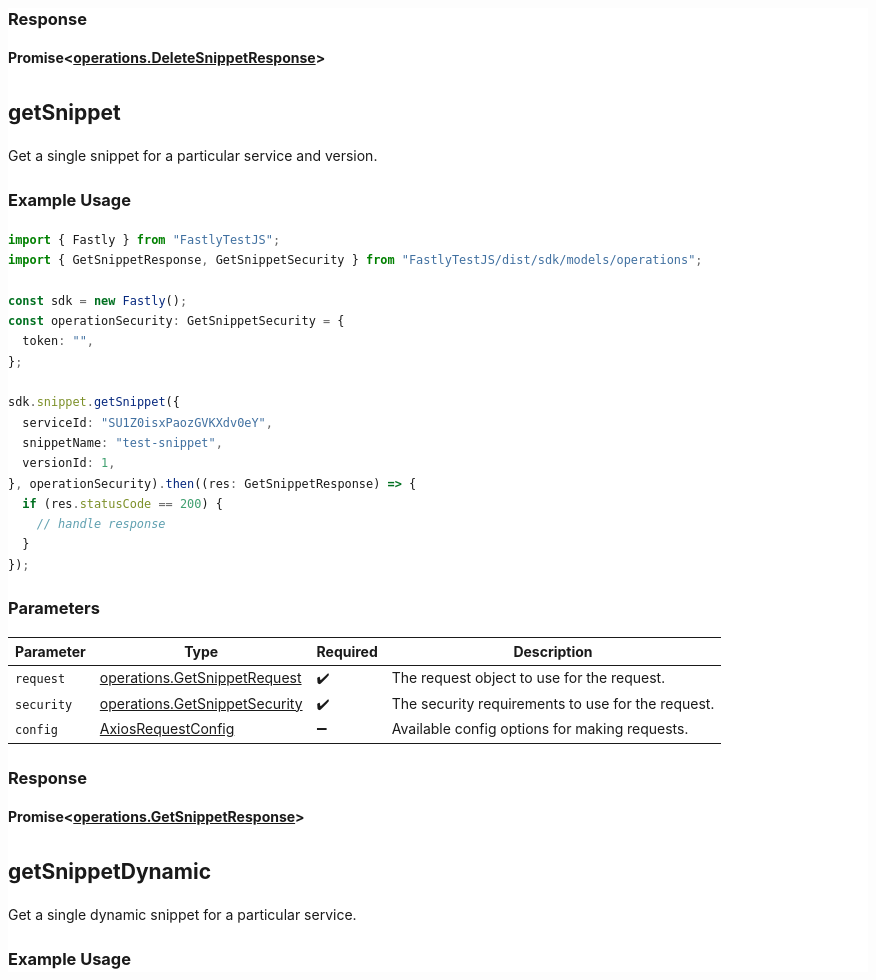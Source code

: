 
### Response

**Promise<[operations.DeleteSnippetResponse](../../models/operations/deletesnippetresponse.md)>**


## getSnippet

Get a single snippet for a particular service and version.

### Example Usage

```typescript
import { Fastly } from "FastlyTestJS";
import { GetSnippetResponse, GetSnippetSecurity } from "FastlyTestJS/dist/sdk/models/operations";

const sdk = new Fastly();
const operationSecurity: GetSnippetSecurity = {
  token: "",
};

sdk.snippet.getSnippet({
  serviceId: "SU1Z0isxPaozGVKXdv0eY",
  snippetName: "test-snippet",
  versionId: 1,
}, operationSecurity).then((res: GetSnippetResponse) => {
  if (res.statusCode == 200) {
    // handle response
  }
});
```

### Parameters

| Parameter                                                                      | Type                                                                           | Required                                                                       | Description                                                                    |
| ------------------------------------------------------------------------------ | ------------------------------------------------------------------------------ | ------------------------------------------------------------------------------ | ------------------------------------------------------------------------------ |
| `request`                                                                      | [operations.GetSnippetRequest](../../models/operations/getsnippetrequest.md)   | :heavy_check_mark:                                                             | The request object to use for the request.                                     |
| `security`                                                                     | [operations.GetSnippetSecurity](../../models/operations/getsnippetsecurity.md) | :heavy_check_mark:                                                             | The security requirements to use for the request.                              |
| `config`                                                                       | [AxiosRequestConfig](https://axios-http.com/docs/req_config)                   | :heavy_minus_sign:                                                             | Available config options for making requests.                                  |


### Response

**Promise<[operations.GetSnippetResponse](../../models/operations/getsnippetresponse.md)>**


## getSnippetDynamic

Get a single dynamic snippet for a particular service.

### Example Usage
